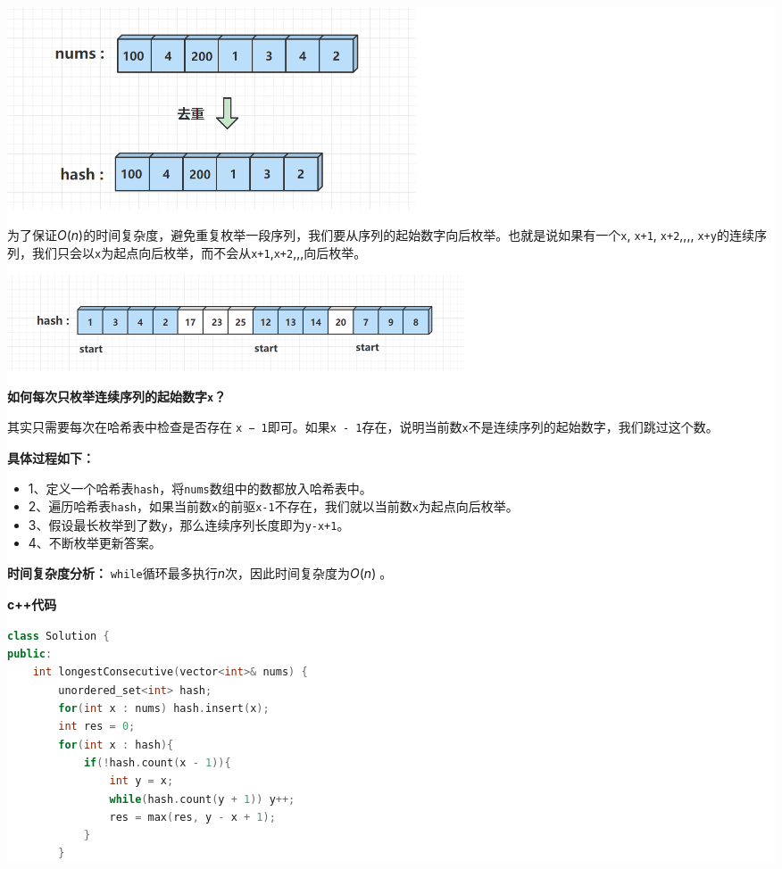<img src="LeetCode 热题 HOT 100 （2）.assets/image-20210730215007924.png" alt="image-20210730215007924" style="zoom:50%;" />

为了保证$O(n)$的时间复杂度，避免重复枚举一段序列，我们要从序列的起始数字向后枚举。也就是说如果有一个`x`, `x+1`, `x+2`,,,, `x+y`的连续序列，我们只会以`x`为起点向后枚举，而不会从`x+1`,`x+2`,,,向后枚举。    

<img src="LeetCode 热题 HOT 100 （2）.assets/image-20210730215814294.png" alt="image-20210730215814294" style="zoom:50%;" />

**如何每次只枚举连续序列的起始数字`x`？** 

其实只需要每次在哈希表中检查是否存在 `x − 1`即可。如果`x - 1`存在，说明当前数`x`不是连续序列的起始数字，我们跳过这个数。

**具体过程如下：**

- 1、定义一个哈希表`hash`，将`nums`数组中的数都放入哈希表中。
- 2、遍历哈希表`hash`，如果当前数`x`的前驱`x-1`不存在，我们就以当前数`x`为起点向后枚举。
- 3、假设最长枚举到了数`y`，那么连续序列长度即为`y-x+1`。
- 4、不断枚举更新答案。

**时间复杂度分析：** `while`循环最多执行$n$次，因此时间复杂度为$O(n)$ 。

**c++代码**

```c++
class Solution {
public:
    int longestConsecutive(vector<int>& nums) {
        unordered_set<int> hash;
        for(int x : nums) hash.insert(x);
        int res = 0;
        for(int x : hash){
            if(!hash.count(x - 1)){
                int y = x;
                while(hash.count(y + 1)) y++;
                res = max(res, y - x + 1);
            }
        }
```